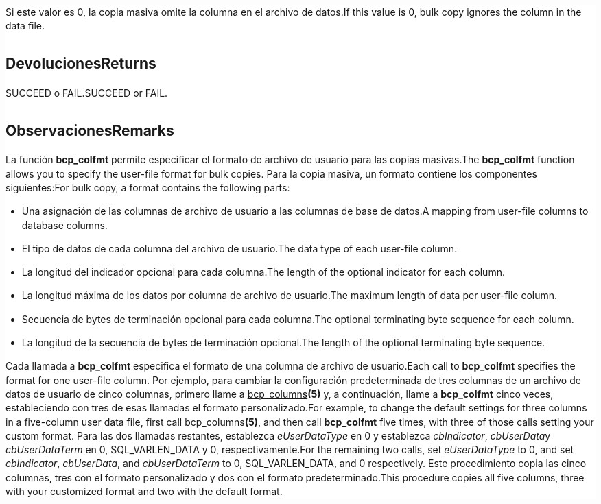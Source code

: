  <span data-ttu-id="a85ac-157">Si este valor es 0, la copia masiva omite la columna en el archivo de datos.</span><span class="sxs-lookup"><span data-stu-id="a85ac-157">If this value is 0, bulk copy ignores the column in the data file.</span></span>  
  
## <a name="returns"></a><span data-ttu-id="a85ac-158">Devoluciones</span><span class="sxs-lookup"><span data-stu-id="a85ac-158">Returns</span></span>  
 <span data-ttu-id="a85ac-159">SUCCEED o FAIL.</span><span class="sxs-lookup"><span data-stu-id="a85ac-159">SUCCEED or FAIL.</span></span>  
  
## <a name="remarks"></a><span data-ttu-id="a85ac-160">Observaciones</span><span class="sxs-lookup"><span data-stu-id="a85ac-160">Remarks</span></span>  
 <span data-ttu-id="a85ac-161">La función **bcp_colfmt** permite especificar el formato de archivo de usuario para las copias masivas.</span><span class="sxs-lookup"><span data-stu-id="a85ac-161">The **bcp_colfmt** function allows you to specify the user-file format for bulk copies.</span></span> <span data-ttu-id="a85ac-162">Para la copia masiva, un formato contiene los componentes siguientes:</span><span class="sxs-lookup"><span data-stu-id="a85ac-162">For bulk copy, a format contains the following parts:</span></span>  
  
-   <span data-ttu-id="a85ac-163">Una asignación de las columnas de archivo de usuario a las columnas de base de datos.</span><span class="sxs-lookup"><span data-stu-id="a85ac-163">A mapping from user-file columns to database columns.</span></span>  
  
-   <span data-ttu-id="a85ac-164">El tipo de datos de cada columna del archivo de usuario.</span><span class="sxs-lookup"><span data-stu-id="a85ac-164">The data type of each user-file column.</span></span>  
  
-   <span data-ttu-id="a85ac-165">La longitud del indicador opcional para cada columna.</span><span class="sxs-lookup"><span data-stu-id="a85ac-165">The length of the optional indicator for each column.</span></span>  
  
-   <span data-ttu-id="a85ac-166">La longitud máxima de los datos por columna de archivo de usuario.</span><span class="sxs-lookup"><span data-stu-id="a85ac-166">The maximum length of data per user-file column.</span></span>  
  
-   <span data-ttu-id="a85ac-167">Secuencia de bytes de terminación opcional para cada columna.</span><span class="sxs-lookup"><span data-stu-id="a85ac-167">The optional terminating byte sequence for each column.</span></span>  
  
-   <span data-ttu-id="a85ac-168">La longitud de la secuencia de bytes de terminación opcional.</span><span class="sxs-lookup"><span data-stu-id="a85ac-168">The length of the optional terminating byte sequence.</span></span>  
  
 <span data-ttu-id="a85ac-169">Cada llamada a **bcp_colfmt** especifica el formato de una columna de archivo de usuario.</span><span class="sxs-lookup"><span data-stu-id="a85ac-169">Each call to **bcp_colfmt** specifies the format for one user-file column.</span></span> <span data-ttu-id="a85ac-170">Por ejemplo, para cambiar la configuración predeterminada de tres columnas de un archivo de datos de usuario de cinco columnas, primero llame a [bcp_columns](bcp-columns.md)**(5)** y, a continuación, llame a **bcp_colfmt** cinco veces, estableciendo con tres de esas llamadas el formato personalizado.</span><span class="sxs-lookup"><span data-stu-id="a85ac-170">For example, to change the default settings for three columns in a five-column user data file, first call [bcp_columns](bcp-columns.md)**(5)**, and then call **bcp_colfmt** five times, with three of those calls setting your custom format.</span></span> <span data-ttu-id="a85ac-171">Para las dos llamadas restantes, establezca *eUserDataType* en 0 y establezca *cbIndicator*, *cbUserData*y *cbUserDataTerm* en 0, SQL_VARLEN_DATA y 0, respectivamente.</span><span class="sxs-lookup"><span data-stu-id="a85ac-171">For the remaining two calls, set *eUserDataType* to 0, and set *cbIndicator*, *cbUserData*, and *cbUserDataTerm* to 0, SQL_VARLEN_DATA, and 0 respectively.</span></span> <span data-ttu-id="a85ac-172">Este procedimiento copia las cinco columnas, tres con el formato personalizado y dos con el formato predeterminado.</span><span class="sxs-lookup"><span data-stu-id="a85ac-172">This procedure copies all five columns, three with your customized format and two with the default format.</span></span>  
  